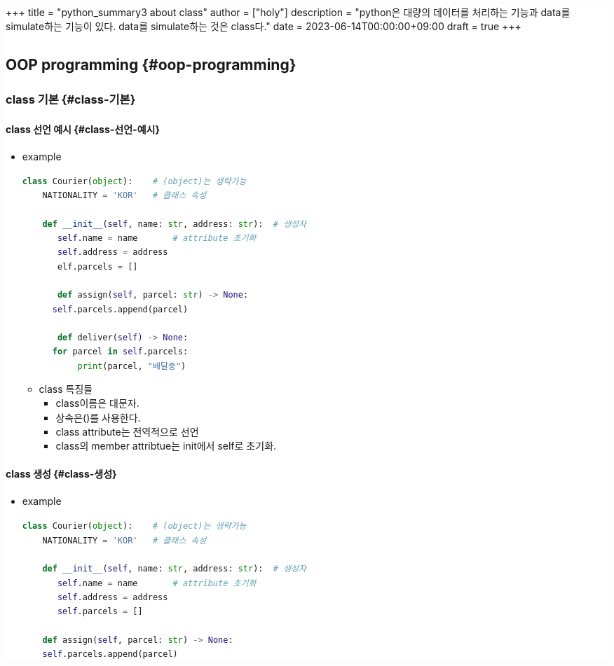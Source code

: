 +++
title = "python_summary3 about class"
author = ["holy"]
description = "python은 대량의 데이터를 처리하는 기능과 data를 simulate하는 기능이 있다. data를 simulate하는 것은 class다."
date = 2023-06-14T00:00:00+09:00
draft = true
+++

## OOP programming {#oop-programming}


### class 기본 {#class-기본}


#### class 선언 예시 {#class-선언-예시}

-   example
    ```python
    class Courier(object):    # (object)는 생략가능
        NATIONALITY = 'KOR'   # 클래스 속성

        def __init__(self, name: str, address: str):  # 생성자
           self.name = name       # attribute 초기화
           self.address = address
           elf.parcels = []

           def assign(self, parcel: str) -> None:
    	  self.parcels.append(parcel)

           def deliver(self) -> None:
    	  for parcel in self.parcels:
    	       print(parcel, "배달중")

    ```

    -   class 특징들
        -   class이름은 대문자.
        -   상속은()를 사용한다.
        -   class attribute는 전역적으로 선언
        -   class의 member attribtue는 init에서 self로 초기화.


#### class 생성 {#class-생성}

-   example
    ```python
    class Courier(object):    # (object)는 생략가능
        NATIONALITY = 'KOR'   # 클래스 속성

        def __init__(self, name: str, address: str):  # 생성자
           self.name = name       # attribute 초기화
           self.address = address
           self.parcels = []

        def assign(self, parcel: str) -> None:
    	self.parcels.append(parcel)
